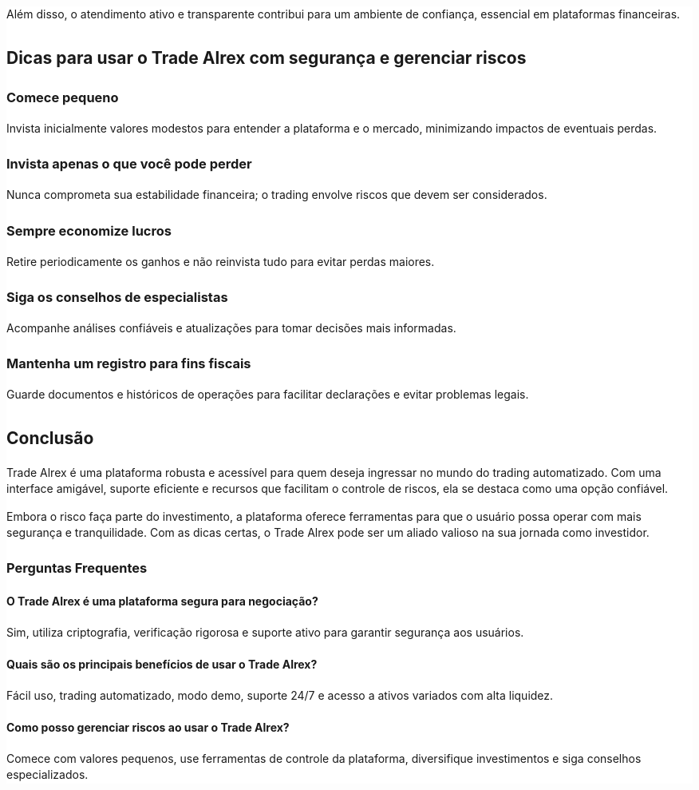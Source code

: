 Além disso, o atendimento ativo e transparente contribui para um ambiente de confiança, essencial em plataformas financeiras.

## Dicas para usar o Trade Alrex com segurança e gerenciar riscos

### Comece pequeno

Invista inicialmente valores modestos para entender a plataforma e o mercado, minimizando impactos de eventuais perdas.

### Invista apenas o que você pode perder

Nunca comprometa sua estabilidade financeira; o trading envolve riscos que devem ser considerados.

### Sempre economize lucros

Retire periodicamente os ganhos e não reinvista tudo para evitar perdas maiores.

### Siga os conselhos de especialistas

Acompanhe análises confiáveis e atualizações para tomar decisões mais informadas.

### Mantenha um registro para fins fiscais

Guarde documentos e históricos de operações para facilitar declarações e evitar problemas legais.

## Conclusão

Trade Alrex é uma plataforma robusta e acessível para quem deseja ingressar no mundo do trading automatizado. Com uma interface amigável, suporte eficiente e recursos que facilitam o controle de riscos, ela se destaca como uma opção confiável.

Embora o risco faça parte do investimento, a plataforma oferece ferramentas para que o usuário possa operar com mais segurança e tranquilidade. Com as dicas certas, o Trade Alrex pode ser um aliado valioso na sua jornada como investidor.

### Perguntas Frequentes

#### O Trade Alrex é uma plataforma segura para negociação?

Sim, utiliza criptografia, verificação rigorosa e suporte ativo para garantir segurança aos usuários.

#### Quais são os principais benefícios de usar o Trade Alrex?

Fácil uso, trading automatizado, modo demo, suporte 24/7 e acesso a ativos variados com alta liquidez.

#### Como posso gerenciar riscos ao usar o Trade Alrex?

Comece com valores pequenos, use ferramentas de controle da plataforma, diversifique investimentos e siga conselhos especializados.